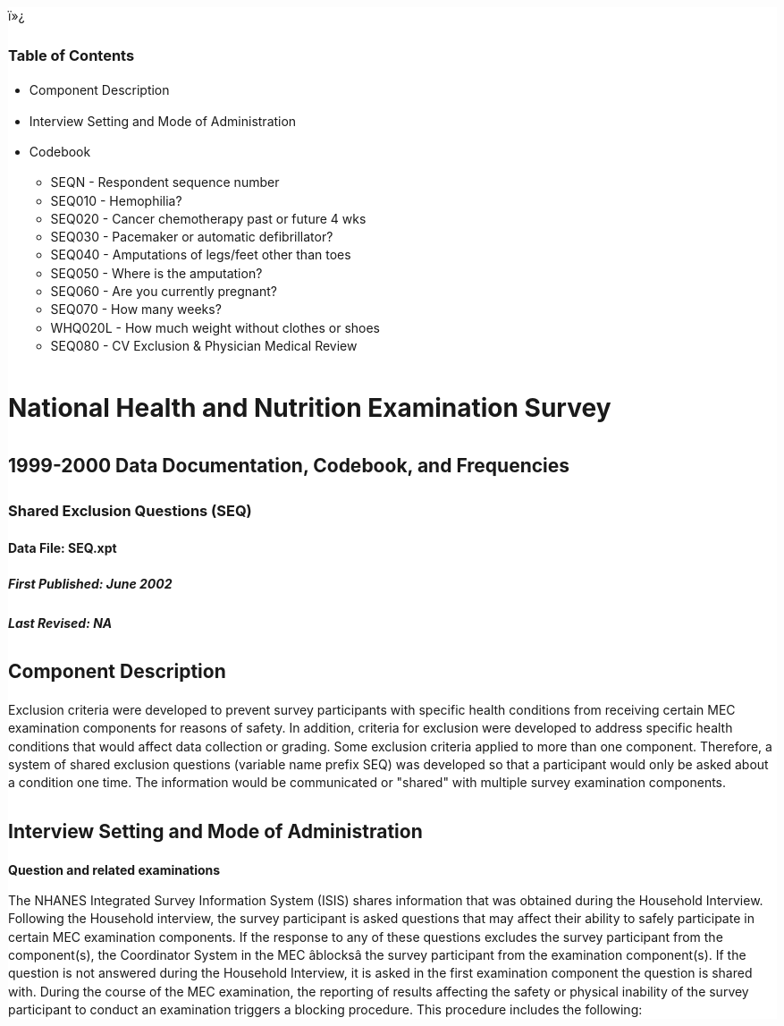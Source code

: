 ï»¿

### Table of Contents

  * Component Description
  * Interview Setting and Mode of Administration
  * Codebook

    * SEQN - Respondent sequence number
    * SEQ010 - Hemophilia?
    * SEQ020 - Cancer chemotherapy past or future 4 wks
    * SEQ030 - Pacemaker or automatic defibrillator?
    * SEQ040 - Amputations of legs/feet other than toes
    * SEQ050 - Where is the amputation?
    * SEQ060 - Are you currently pregnant?
    * SEQ070 - How many weeks?
    * WHQ020L - How much weight without clothes or shoes
    * SEQ080 - CV Exclusion & Physician Medical Review

# National Health and Nutrition Examination Survey

## 1999-2000 Data Documentation, Codebook, and Frequencies

### Shared Exclusion Questions (SEQ)

####  Data File: SEQ.xpt

#####  First Published: June 2002

#####  Last Revised: NA

## Component Description

Exclusion criteria were developed to prevent survey participants with specific
health conditions from receiving certain MEC examination components for
reasons of safety. In addition, criteria for exclusion were developed to
address specific health conditions that would affect data collection or
grading. Some exclusion criteria applied to more than one component.
Therefore, a system of shared exclusion questions (variable name prefix SEQ)
was developed so that a participant would only be asked about a condition one
time. The information would be communicated or "shared" with multiple survey
examination components.

## Interview Setting and Mode of Administration

**Question and related examinations**

The NHANES Integrated Survey Information System (ISIS) shares information that
was obtained during the Household Interview. Following the Household
interview, the survey participant is asked questions that may affect their
ability to safely participate in certain MEC examination components. If the
response to any of these questions excludes the survey participant from the
component(s), the Coordinator System in the MEC âblocksâ the survey
participant from the examination component(s). If the question is not answered
during the Household Interview, it is asked in the first examination component
the question is shared with. During the course of the MEC examination, the
reporting of results affecting the safety or physical inability of the survey
participant to conduct an examination triggers a blocking procedure. This
procedure includes the following:
